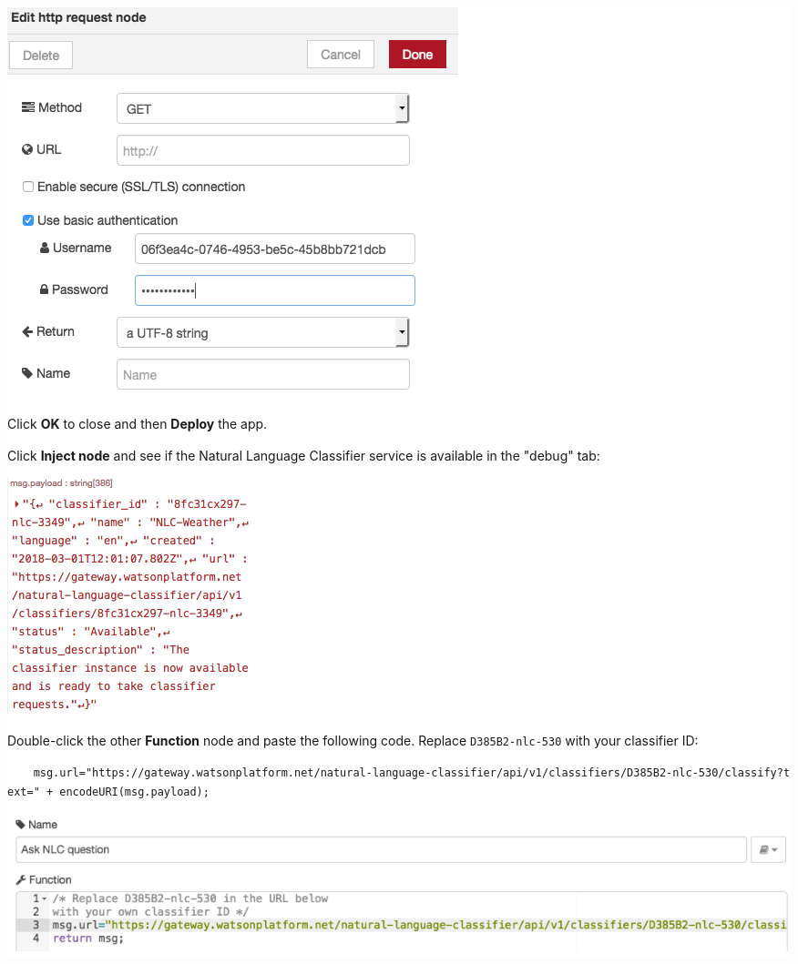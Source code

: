 ![ScreenShot](images/NLC-HTTP-Request.jpg)

Click **OK** to close and then **Deploy** the app.

Click **Inject node** and see if the Natural Language Classifier service is available in the "debug" tab:

![ScreenShot](images/NLC-Status-Debug.jpg)

Double-click the other **Function** node and paste the following code. Replace `D385B2-nlc-530` with your classifier ID:

        msg.url="https://gateway.watsonplatform.net/natural-language-classifier/api/v1/classifiers/D385B2-nlc-530/classify?text=" + encodeURI(msg.payload);

![ScreenShot](images/Ask-NLC-Status.jpg)
